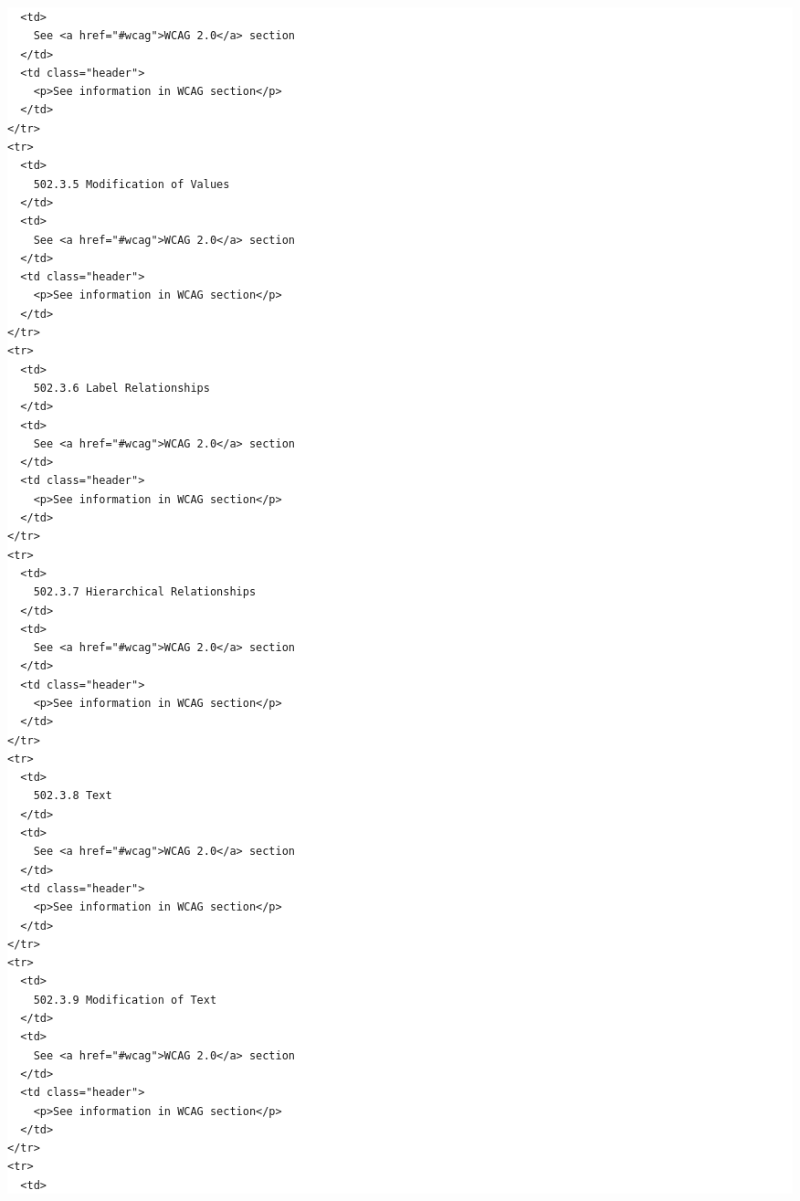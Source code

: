       <td>
        See <a href="#wcag">WCAG 2.0</a> section
      </td>
      <td class="header">
        <p>See information in WCAG section</p>
      </td>
    </tr>
    <tr>
      <td>
        502.3.5 Modification of Values
      </td>
      <td>
        See <a href="#wcag">WCAG 2.0</a> section
      </td>
      <td class="header">
        <p>See information in WCAG section</p>
      </td>
    </tr>
    <tr>
      <td>
        502.3.6 Label Relationships
      </td>
      <td>
        See <a href="#wcag">WCAG 2.0</a> section
      </td>
      <td class="header">
        <p>See information in WCAG section</p>
      </td>
    </tr>
    <tr>
      <td>
        502.3.7 Hierarchical Relationships
      </td>
      <td>
        See <a href="#wcag">WCAG 2.0</a> section
      </td>
      <td class="header">
        <p>See information in WCAG section</p>
      </td>
    </tr>
    <tr>
      <td>
        502.3.8 Text
      </td>
      <td>
        See <a href="#wcag">WCAG 2.0</a> section
      </td>
      <td class="header">
        <p>See information in WCAG section</p>
      </td>
    </tr>
    <tr>
      <td>
        502.3.9 Modification of Text
      </td>
      <td>
        See <a href="#wcag">WCAG 2.0</a> section
      </td>
      <td class="header">
        <p>See information in WCAG section</p>
      </td>
    </tr>
    <tr>
      <td>